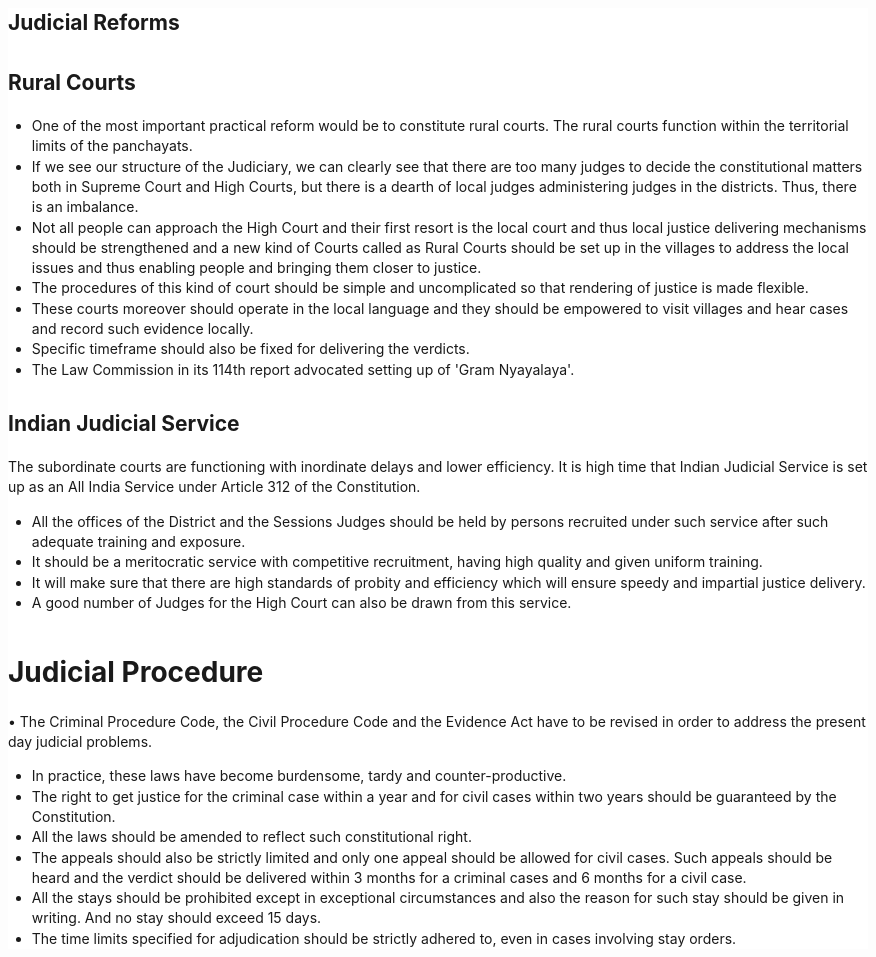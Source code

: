 ## **Judicial Reforms**

## **Rural Courts**

- One of the most important practical reform would be to constitute rural courts. The rural courts function within the territorial limits of the panchayats.
- If we see our structure of the Judiciary, we can clearly see that there are too many judges to decide the constitutional matters both in Supreme Court and High Courts, but there is a dearth of local judges administering judges in the districts. Thus, there is an imbalance.
- Not all people can approach the High Court and their first resort is the local court and thus local justice delivering mechanisms should be strengthened and a new kind of Courts called as Rural Courts should be set up in the villages to address the local issues and thus enabling people and bringing them closer to justice.
- The procedures of this kind of court should be simple and uncomplicated so that rendering of justice is made flexible.
- These courts moreover should operate in the local language and they should be empowered to visit villages and hear cases and record such evidence locally.
- Specific timeframe should also be fixed for delivering the verdicts.
- The Law Commission in its 114th report advocated setting up of 'Gram Nyayalaya'.

## **Indian Judicial Service**

The subordinate courts are functioning with inordinate delays and lower efficiency. It is high time that Indian Judicial Service is set up as an All India Service under Article 312 of the Constitution.

- All the offices of the District and the Sessions Judges should be held by persons recruited under such service after such adequate training and exposure.
- It should be a meritocratic service with competitive recruitment, having high quality and given uniform training.
- It will make sure that there are high standards of probity and efficiency which will ensure speedy and impartial justice delivery.
- A good number of Judges for the High Court can also be drawn from this service.

# **Judicial Procedure**

• The Criminal Procedure Code, the Civil Procedure Code and the Evidence Act have to be revised in order to address the present day judicial problems.

- In practice, these laws have become burdensome, tardy and counter-productive.
- The right to get justice for the criminal case within a year and for civil cases within two years should be guaranteed by the Constitution.
- All the laws should be amended to reflect such constitutional right.
- The appeals should also be strictly limited and only one appeal should be allowed for civil cases. Such appeals should be heard and the verdict should be delivered within 3 months for a criminal cases and 6 months for a civil case.
- All the stays should be prohibited except in exceptional circumstances and also the reason for such stay should be given in writing. And no stay should exceed 15 days.
- The time limits specified for adjudication should be strictly adhered to, even in cases involving stay orders.
